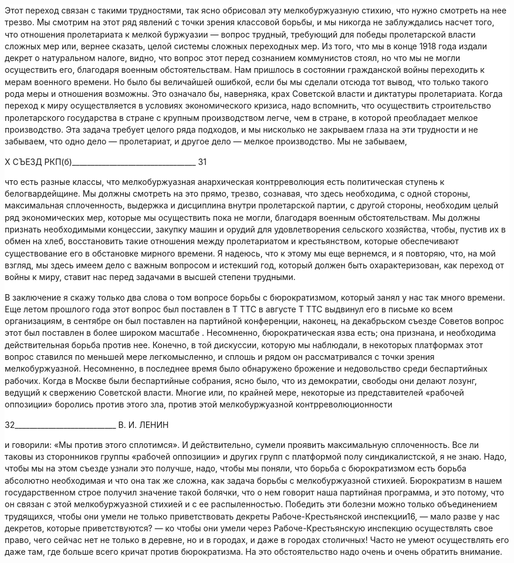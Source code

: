 Этот переход связан с такими трудностями, так ясно обрисовал эту мелкобуржуаз­ную стихию, что нужно смотреть на нее трезво. Мы смотрим на этот ряд явлений с точ­ки зрения классовой борьбы, и мы никогда не заблуждались насчет того, что отноше­ния пролетариата к мелкой буржуазии — вопрос трудный, требующий для победы про­летарской власти сложных мер или, вернее сказать, целой системы сложных переход­ных мер. Из того, что мы в конце 1918 года издали декрет о натуральном налоге, видно, что вопрос этот перед сознанием коммунистов стоял, но что мы не могли осуществить его, благодаря военным обстоятельствам. Нам пришлось в состоянии гражданской вой­ны переходить к мерам военного времени. Но было бы величайшей ошибкой, если бы мы сделали отсюда тот вывод, что только такого рода меры и отношения возможны. Это означало бы, наверняка, крах Советской власти и диктатуры пролетариата. Когда переход к миру осуществляется в условиях экономического кризиса, надо вспомнить, что осуществить строительство пролетарского государства в стране с крупным произ­водством легче, чем в стране, в которой преобладает мелкое производство. Эта задача требует целого ряда подходов, и мы нисколько не закрываем глаза на эти трудности и не забываем, что одно дело — пролетариат, и другое дело — мелкое производство. Мы не забываем,

  

X СЪЕЗД РКП(б)_________________________________ 31

что есть разные классы, что мелкобуржуазная анархическая контрреволюция есть по­литическая ступень к белогвардейщине. Мы должны смотреть на это прямо, трезво, сознавая, что здесь необходима, с одной стороны, максимальная сплоченность, вы­держка и дисциплина внутри пролетарской партии, с другой стороны, необходим це­лый ряд экономических мер, которые мы осуществить пока не могли, благодаря воен­ным обстоятельствам. Мы должны признать необходимыми концессии, закупку машин и орудий для удовлетворения сельского хозяйства, чтобы, пустив их в обмен на хлеб, восстановить такие отношения между пролетариатом и крестьянством, которые обес­печивают существование его в обстановке мирного времени. Я надеюсь, что к этому мы еще вернемся, и я повторяю, что, на мой взгляд, мы здесь имеем дело с важным во­просом и истекший год, который должен быть охарактеризован, как переход от войны к миру, ставит нас перед задачами в высшей степени трудными.

В заключение я скажу только два слова о том вопросе борьбы с бюрократизмом, ко­торый занял у нас так много времени. Еще летом прошлого года этот вопрос был по­ставлен в Τ TTC в августе Τ TTC выдвинул его в письме ко всем организациям, в сентябре он был поставлен на партийной конференции, наконец, на декабрьском съезде Советов вопрос этот был поставлен в более широком масштабе . Несомненно, бюрократиче­ская язва есть; она признана, и необходима действительная борьба против нее. Конеч­но, в той дискуссии, которую мы наблюдали, в некоторых платформах этот вопрос ста­вился по меньшей мере легкомысленно, и сплошь и рядом он рассматривался с точки зрения мелкобуржуазной. Несомненно, в последнее время было обнаружено брожение и недовольство среди беспартийных рабочих. Когда в Москве были беспартийные соб­рания, ясно было, что из демократии, свободы они делают лозунг, ведущий к сверже­нию Советской власти. Многие или, по крайней мере, некоторые из представителей «рабочей оппозиции» боролись против этого зла, против этой мелкобуржуазной контр­революционности

  

32___________________________ В. И. ЛЕНИН

и говорили: «Мы против этого сплотимся». И действительно, сумели проявить макси­мальную сплоченность. Все ли таковы из сторонников группы «рабочей оппозиции» и других групп с платформой полу синдикалистской, я не знаю. Надо, чтобы мы на этом съезде узнали это получше, надо, чтобы мы поняли, что борьба с бюрократизмом есть борьба абсолютно необходимая и что она так же сложна, как задача борьбы с мелко­буржуазной стихией. Бюрократизм в нашем государственном строе получил значение такой болячки, что о нем говорит наша партийная программа, и это потому, что он свя­зан с этой мелкобуржуазной стихией и с ее распыленностью. Победить эти болезни можно только объединением трудящихся, чтобы они умели не только приветствовать декреты Рабоче-Крестьянской инспекции16, — мало разве у нас декретов, которые при­ветствуются? — ко чтобы они умели через Рабоче-Крестьянскую инспекцию осуществ­лять свое право, чего сейчас нет не только в деревне, но и в городах, и даже в городах столичных! Часто не умеют осуществлять его даже там, где больше всего кричат про­тив бюрократизма. На это обстоятельство надо очень и очень обратить внимание.
